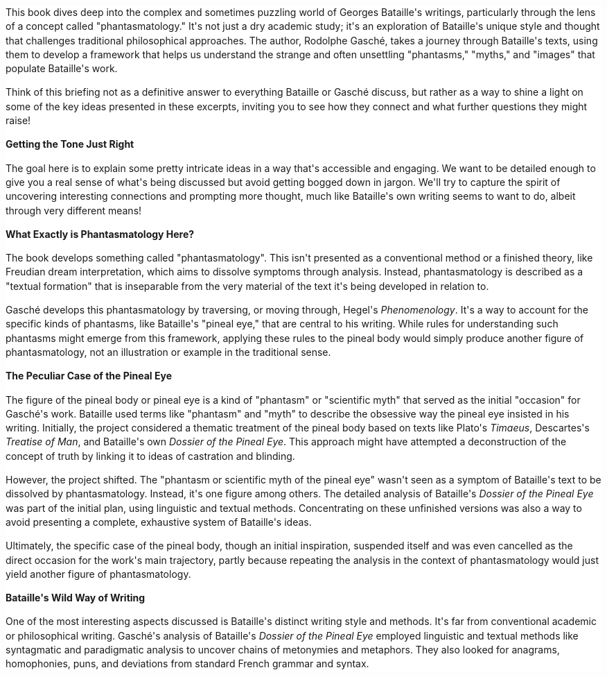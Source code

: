 This book dives deep into the complex and sometimes puzzling world of Georges Bataille's writings, particularly through the lens of a concept called "phantasmatology." It's not just a dry academic study; it's an exploration of Bataille's unique style and thought that challenges traditional philosophical approaches. The author, Rodolphe Gasché, takes a journey through Bataille's texts, using them to develop a framework that helps us understand the strange and often unsettling "phantasms," "myths," and "images" that populate Bataille's work.

Think of this briefing not as a definitive answer to everything Bataille or Gasché discuss, but rather as a way to shine a light on some of the key ideas presented in these excerpts, inviting you to see how they connect and what further questions they might raise!

**Getting the Tone Just Right**

The goal here is to explain some pretty intricate ideas in a way that's accessible and engaging. We want to be detailed enough to give you a real sense of what's being discussed but avoid getting bogged down in jargon. We'll try to capture the spirit of uncovering interesting connections and prompting more thought, much like Bataille's own writing seems to want to do, albeit through very different means!

**What Exactly is Phantasmatology Here?**

The book develops something called "phantasmatology". This isn't presented as a conventional method or a finished theory, like Freudian dream interpretation, which aims to dissolve symptoms through analysis. Instead, phantasmatology is described as a "textual formation" that is inseparable from the very material of the text it's being developed in relation to.

Gasché develops this phantasmatology by traversing, or moving through, Hegel's _Phenomenology_. It's a way to account for the specific kinds of phantasms, like Bataille's "pineal eye," that are central to his writing. While rules for understanding such phantasms might emerge from this framework, applying these rules to the pineal body would simply produce another figure of phantasmatology, not an illustration or example in the traditional sense.

**The Peculiar Case of the Pineal Eye**

The figure of the pineal body or pineal eye is a kind of "phantasm" or "scientific myth" that served as the initial "occasion" for Gasché's work. Bataille used terms like "phantasm" and "myth" to describe the obsessive way the pineal eye insisted in his writing. Initially, the project considered a thematic treatment of the pineal body based on texts like Plato's _Timaeus_, Descartes's _Treatise of Man_, and Bataille's own _Dossier of the Pineal Eye_. This approach might have attempted a deconstruction of the concept of truth by linking it to ideas of castration and blinding.

However, the project shifted. The "phantasm or scientific myth of the pineal eye" wasn't seen as a symptom of Bataille's text to be dissolved by phantasmatology. Instead, it's one figure among others. The detailed analysis of Bataille's _Dossier of the Pineal Eye_ was part of the initial plan, using linguistic and textual methods. Concentrating on these unfinished versions was also a way to avoid presenting a complete, exhaustive system of Bataille's ideas.

Ultimately, the specific case of the pineal body, though an initial inspiration, suspended itself and was even cancelled as the direct occasion for the work's main trajectory, partly because repeating the analysis in the context of phantasmatology would just yield another figure of phantasmatology.

**Bataille's Wild Way of Writing**

One of the most interesting aspects discussed is Bataille's distinct writing style and methods. It's far from conventional academic or philosophical writing. Gasché's analysis of Bataille's _Dossier of the Pineal Eye_ employed linguistic and textual methods like syntagmatic and paradigmatic analysis to uncover chains of metonymies and metaphors. They also looked for anagrams, homophonies, puns, and deviations from standard French grammar and syntax.
